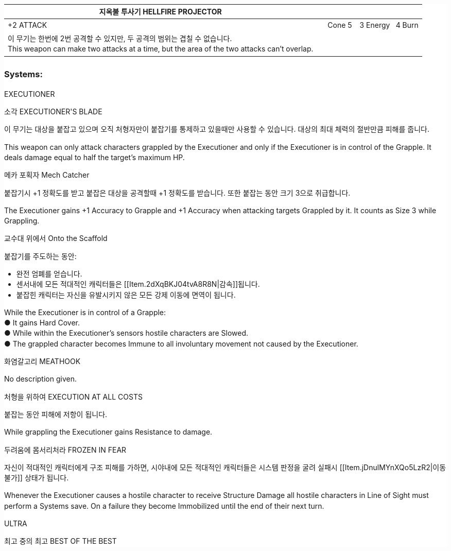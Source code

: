 | 지옥불 투사기 HELLFIRE PROJECTOR |  |  |  |
| --- | --- | --- | --- |
| +2 ATTACK |  | Cone 5 | 3 Energy   4 Burn |  |
| 이 무기는 한번에 2번 공격할 수 있지만, 두 공격의 범위는 겹칠 수 없습니다.<br/>This weapon can make two attacks at a time, but the area of the two attacks can’t overlap. |  |  |  |  |  |

### Systems:

EXECUTIONER

소각 EXECUTIONER'S BLADE

이 무기는 대상을 붙잡고 있으며 오직 처형자만이 붙잡기를 통제하고 있을때만 사용할 수 있습니다. 대상의 최대 체력의 절반만큼 피해를 줍니다.

This weapon can only attack characters grappled by the Executioner and only if the Executioner is in control of the Grapple. It deals damage equal to half the target’s maximum HP.

메카 포획자 Mech Catcher

붙잡기시 +1 정확도를 받고 붙잡은 대상을 공격할때 +1 정확도를 받습니다. 또한 붙잡는 동안 크기 3으로 취급합니다.

The Executioner gains +1 Accuracy to Grapple and +1 Accuracy when attacking targets Grappled by it. It counts as Size 3 while Grappling.

교수대 위에서 Onto the Scaffold

붙잡기를 주도하는 동안:

*   완전 엄폐를 얻습니다.
*   센서내에 모든 적대적인 캐릭터들은 [[Item.2dXqBKJ04tvA8R8N|감속]]됩니다.
*   붙잡힌 캐릭터는 자신을 유발시키지 않은 모든 강제 이동에 면역이 됩니다.

While the Executioner is in control of a Grapple:   
● It gains Hard Cover.  
● While within the Executioner’s sensors hostile characters are Slowed.  
● The grappled character becomes Immune to all involuntary movement not caused by the Executioner.

화염갈고리 MEATHOOK

No description given.

처형을 위하여 EXECUTION AT ALL COSTS

붙잡는 동안 피해에 저항이 됩니다.

While grappling the Executioner gains Resistance to damage.

두려움에 몸서리처라 FROZEN IN FEAR

자신이 적대적인 캐릭터에게 구조 피해를 가하면, 시야내에 모든 적대적인 캐릭터들은 시스템 판정을 굴려 실패시 [[Item.jDnulMYnXQo5LzR2|이동불가]] 상태가 됩니다.

Whenever the Executioner causes a hostile character to receive Structure Damage all hostile characters in Line of Sight must perform a Systems save. On a failure they become Immobilized until the end of their next turn.

ULTRA

최고 중의 최고 BEST OF THE BEST

